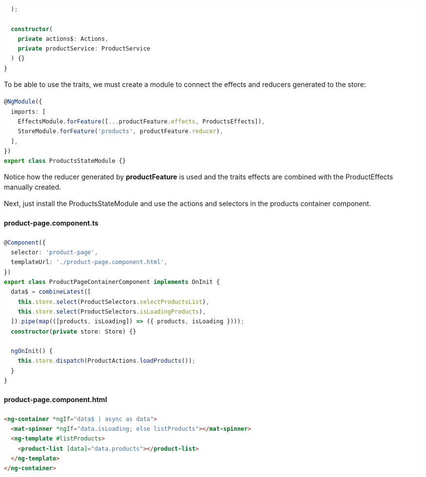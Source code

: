 ```ts
  );

  constructor(
    private actions$: Actions,
    private productService: ProductService
  ) {}
}
```

To be able to use the traits, we must create a module to connect the effects and reducers generated to the store:

```ts
@NgModule({
  imports: [
    EffectsModule.forFeature([...productFeature.effects, ProductsEffects]),
    StoreModule.forFeature('products', productFeature.reducer),
  ],
})
export class ProductsStateModule {}
```

Notice how the reducer generated by **productFeature** is used and the traits effects are combined with the ProductEffects manually created.

Next, just install the ProductsStateModule and use the actions and selectors in the products container component.

#### product-page.component.ts

```ts
@Component({
  selector: 'product-page',
  templateUrl: './product-page.component.html',
})
export class ProductPageContainerComponent implements OnInit {
  data$ = combineLatest([
    this.store.select(ProductSelectors.selectProductsList),
    this.store.select(ProductSelectors.isLoadingProducts),
  ]).pipe(map(([products, isLoading]) => ({ products, isLoading })));
  constructor(private store: Store) {}

  ngOnInit() {
    this.store.dispatch(ProductActions.loadProducts());
  }
}
```

#### product-page.component.html

```html
<ng-container *ngIf="data$ | async as data">
  <mat-spinner *ngIf="data.isLoading; else listProducts"></mat-spinner>
  <ng-template #listProducts>
    <product-list [data]="data.products"></product-list>
  </ng-template>
</ng-container>
```
